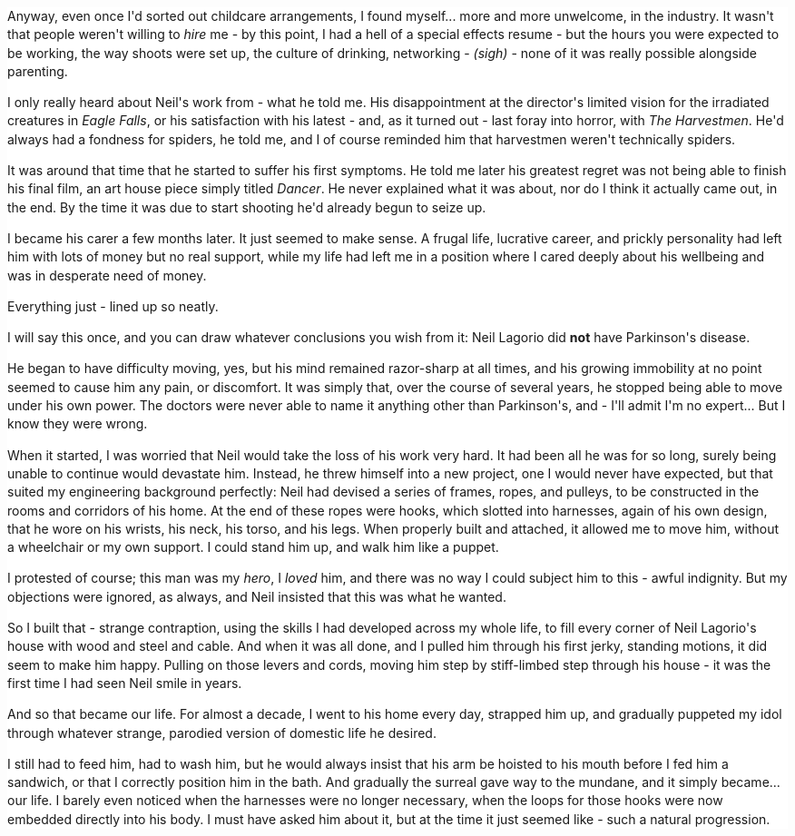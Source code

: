 Anyway, even once I'd sorted out childcare arrangements, I found myself... more and more unwelcome, in the industry. It wasn't that people weren't willing to *hire* me - by this point, I had a hell of a special effects resume - but the hours you were expected to be working, the way shoots were set up, the culture of drinking, networking - _(sigh)_ - none of it was really possible alongside parenting.

I only really heard about Neil's work from - what he told me. His disappointment at the director's limited vision for the irradiated creatures in *Eagle Falls*, or his satisfaction with his latest - and, as it turned out - last foray into horror, with *The Harvestmen*. He'd always had a fondness for spiders, he told me, and I of course reminded him that harvestmen weren't technically spiders.

It was around that time that he started to suffer his first symptoms. He told me later his greatest regret was not being able to finish his final film, an art house piece simply titled *Dancer*. He never explained what it was about, nor do I think it actually came out, in the end. By the time it was due to start shooting he'd already begun to seize up.

I became his carer a few months later. It just seemed to make sense. A frugal life, lucrative career, and prickly personality had left him with lots of money but no real support, while my life had left me in a position where I cared deeply about his wellbeing and was in desperate need of money.

Everything just - lined up so neatly.

I will say this once, and you can draw whatever conclusions you wish from it: Neil Lagorio did **not** have Parkinson's disease.

He began to have difficulty moving, yes, but his mind remained razor-sharp at all times, and his growing immobility at no point seemed to cause him any pain, or discomfort. It was simply that, over the course of several years, he stopped being able to move under his own power. The doctors were never able to name it anything other than Parkinson's, and - I'll admit I'm no expert... But I know they were wrong.

When it started, I was worried that Neil would take the loss of his work very hard. It had been all he was for so long, surely being unable to continue would devastate him. Instead, he threw himself into a new project, one I would never have expected, but that suited my engineering background perfectly: Neil had devised a series of frames, ropes, and pulleys, to be constructed in the rooms and corridors of his home. At the end of these ropes were hooks, which slotted into harnesses, again of his own design, that he wore on his wrists, his neck, his torso, and his legs. When properly built and attached, it allowed me to move him, without a wheelchair or my own support. I could stand him up, and walk him like a puppet.

I protested of course; this man was my *hero*, I *loved* him, and there was no way I could subject him to this - awful indignity. But my objections were ignored, as always, and Neil insisted that this was what he wanted.

So I built that - strange contraption, using the skills I had developed across my whole life, to fill every corner of Neil Lagorio's house with wood and steel and cable. And when it was all done, and I pulled him through his first jerky, standing motions, it did seem to make him happy. Pulling on those levers and cords, moving him step by stiff-limbed step through his house - it was the first time I had seen Neil smile in years.

And so that became our life. For almost a decade, I went to his home every day, strapped him up, and gradually puppeted my idol through whatever strange, parodied version of domestic life he desired.

I still had to feed him, had to wash him, but he would always insist that his arm be hoisted to his mouth before I fed him a sandwich, or that I correctly position him in the bath. And gradually the surreal gave way to the mundane, and it simply became... our life. I barely even noticed when the harnesses were no longer necessary, when the loops for those hooks were now embedded directly into his body. I must have asked him about it, but at the time it just seemed like - such a natural progression.

